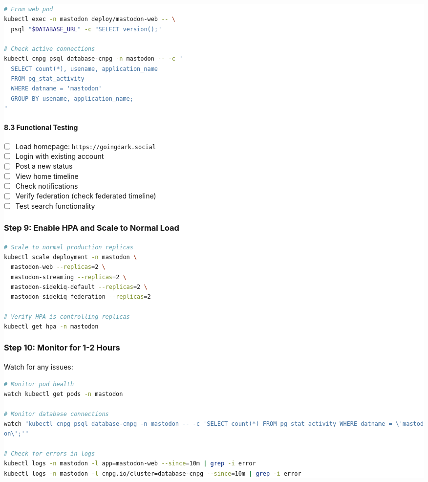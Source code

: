 ```bash
# From web pod
kubectl exec -n mastodon deploy/mastodon-web -- \
  psql "$DATABASE_URL" -c "SELECT version();"

# Check active connections
kubectl cnpg psql database-cnpg -n mastodon -- -c "
  SELECT count(*), usename, application_name
  FROM pg_stat_activity
  WHERE datname = 'mastodon'
  GROUP BY usename, application_name;
"
```

#### 8.3 Functional Testing

- [ ] Load homepage: `https://goingdark.social`
- [ ] Login with existing account
- [ ] Post a new status
- [ ] View home timeline
- [ ] Check notifications
- [ ] Verify federation (check federated timeline)
- [ ] Test search functionality

### Step 9: Enable HPA and Scale to Normal Load

```bash
# Scale to normal production replicas
kubectl scale deployment -n mastodon \
  mastodon-web --replicas=2 \
  mastodon-streaming --replicas=2 \
  mastodon-sidekiq-default --replicas=2 \
  mastodon-sidekiq-federation --replicas=2

# Verify HPA is controlling replicas
kubectl get hpa -n mastodon
```

### Step 10: Monitor for 1-2 Hours

Watch for any issues:

```bash
# Monitor pod health
watch kubectl get pods -n mastodon

# Monitor database connections
watch "kubectl cnpg psql database-cnpg -n mastodon -- -c 'SELECT count(*) FROM pg_stat_activity WHERE datname = \'mastodon\';'"

# Check for errors in logs
kubectl logs -n mastodon -l app=mastodon-web --since=10m | grep -i error
kubectl logs -n mastodon -l cnpg.io/cluster=database-cnpg --since=10m | grep -i error
```
